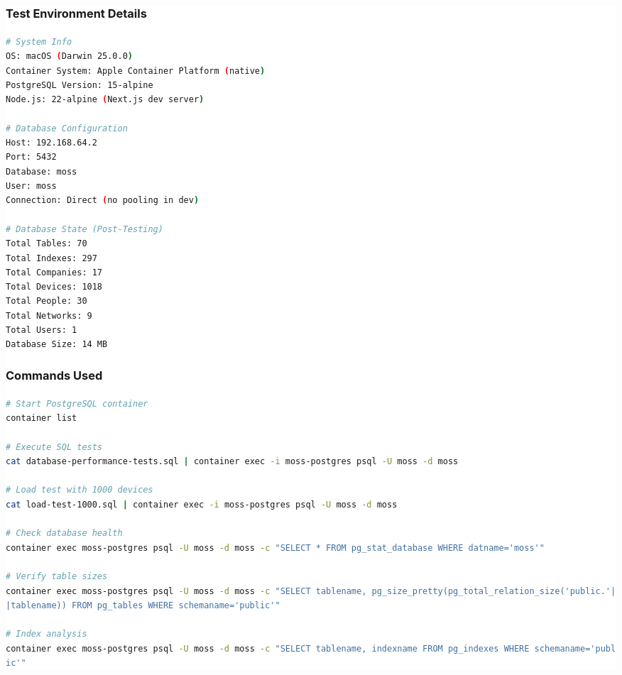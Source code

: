 ### Test Environment Details

```bash
# System Info
OS: macOS (Darwin 25.0.0)
Container System: Apple Container Platform (native)
PostgreSQL Version: 15-alpine
Node.js: 22-alpine (Next.js dev server)

# Database Configuration
Host: 192.168.64.2
Port: 5432
Database: moss
User: moss
Connection: Direct (no pooling in dev)

# Database State (Post-Testing)
Total Tables: 70
Total Indexes: 297
Total Companies: 17
Total Devices: 1018
Total People: 30
Total Networks: 9
Total Users: 1
Database Size: 14 MB
```

### Commands Used

```bash
# Start PostgreSQL container
container list

# Execute SQL tests
cat database-performance-tests.sql | container exec -i moss-postgres psql -U moss -d moss

# Load test with 1000 devices
cat load-test-1000.sql | container exec -i moss-postgres psql -U moss -d moss

# Check database health
container exec moss-postgres psql -U moss -d moss -c "SELECT * FROM pg_stat_database WHERE datname='moss'"

# Verify table sizes
container exec moss-postgres psql -U moss -d moss -c "SELECT tablename, pg_size_pretty(pg_total_relation_size('public.'||tablename)) FROM pg_tables WHERE schemaname='public'"

# Index analysis
container exec moss-postgres psql -U moss -d moss -c "SELECT tablename, indexname FROM pg_indexes WHERE schemaname='public'"
```
